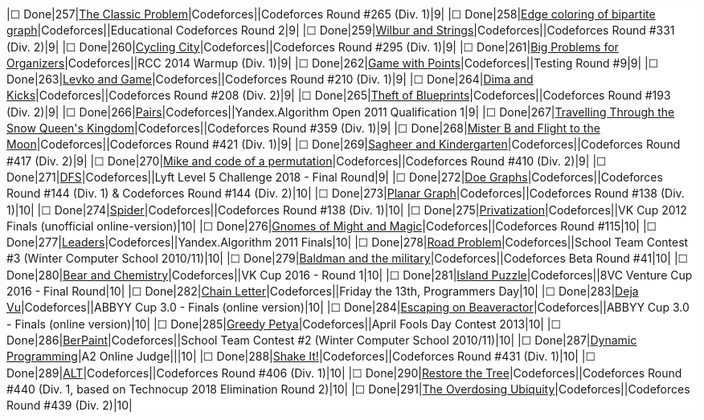 |&#9744; Done|257|[The Classic Problem](http://codeforces.com/problemset/problem/464/E)|Codeforces||Codeforces Round #265 (Div. 1)|9|
|&#9744; Done|258|[Edge coloring of bipartite graph](http://codeforces.com/problemset/problem/600/F)|Codeforces||Educational Codeforces Round 2|9|
|&#9744; Done|259|[Wilbur and Strings](http://codeforces.com/problemset/problem/596/E)|Codeforces||Codeforces Round #331 (Div. 2)|9|
|&#9744; Done|260|[Cycling City](http://codeforces.com/problemset/problem/521/E)|Codeforces||Codeforces Round #295 (Div. 1)|9|
|&#9744; Done|261|[Big Problems for Organizers](http://codeforces.com/problemset/problem/418/D)|Codeforces||RCC 2014 Warmup (Div. 1)|9|
|&#9744; Done|262|[Game with Points](http://codeforces.com/problemset/problem/386/D)|Codeforces||Testing Round #9|9|
|&#9744; Done|263|[Levko and Game](http://codeforces.com/problemset/problem/360/E)|Codeforces||Codeforces Round #210 (Div. 1)|9|
|&#9744; Done|264|[Dima and Kicks](http://codeforces.com/problemset/problem/358/E)|Codeforces||Codeforces Round #208 (Div. 2)|9|
|&#9744; Done|265|[Theft of Blueprints](http://codeforces.com/problemset/problem/332/D)|Codeforces||Codeforces Round #193 (Div. 2)|9|
|&#9744; Done|266|[Pairs](http://codeforces.com/problemset/problem/81/E)|Codeforces||Yandex.Algorithm Open 2011 Qualification 1|9|
|&#9744; Done|267|[Travelling Through the Snow Queen's Kingdom](http://codeforces.com/problemset/problem/685/E)|Codeforces||Codeforces Round #359 (Div. 1)|9|
|&#9744; Done|268|[Mister B and Flight to the Moon](http://codeforces.com/problemset/problem/819/E)|Codeforces||Codeforces Round #421 (Div. 1)|9|
|&#9744; Done|269|[Sagheer and Kindergarten](http://codeforces.com/problemset/problem/812/D)|Codeforces||Codeforces Round #417 (Div. 2)|9|
|&#9744; Done|270|[Mike and code of a permutation](http://codeforces.com/problemset/problem/798/E)|Codeforces||Codeforces Round #410 (Div. 2)|9|
|&#9744; Done|271|[DFS](http://codeforces.com/problemset/problem/1044/F)|Codeforces||Lyft Level 5 Challenge 2018 - Final Round|9|
|&#9744; Done|272|[Doe Graphs](http://codeforces.com/problemset/problem/232/C)|Codeforces||Codeforces Round #144 (Div. 1) & Codeforces Round #144 (Div. 2)|10|
|&#9744; Done|273|[Planar Graph](http://codeforces.com/problemset/problem/223/E)|Codeforces||Codeforces Round #138 (Div. 1)|10|
|&#9744; Done|274|[Spider](http://codeforces.com/problemset/problem/223/D)|Codeforces||Codeforces Round #138 (Div. 1)|10|
|&#9744; Done|275|[Privatization](http://codeforces.com/problemset/problem/212/A)|Codeforces||VK Cup 2012 Finals (unofficial online-version)|10|
|&#9744; Done|276|[Gnomes of Might and Magic](http://codeforces.com/problemset/problem/175/F)|Codeforces||Codeforces Round #115|10|
|&#9744; Done|277|[Leaders](http://codeforces.com/problemset/problem/97/E)|Codeforces||Yandex.Algorithm 2011 Finals|10|
|&#9744; Done|278|[Road Problem](http://codeforces.com/problemset/problem/45/H)|Codeforces||School Team Contest #3 (Winter Computer School 2010/11)|10|
|&#9744; Done|279|[Baldman and the military](http://codeforces.com/problemset/problem/42/E)|Codeforces||Codeforces Beta Round #41|10|
|&#9744; Done|280|[Bear and Chemistry](http://codeforces.com/problemset/problem/639/F)|Codeforces||VK Cup 2016 - Round 1|10|
|&#9744; Done|281|[Island Puzzle](http://codeforces.com/problemset/problem/627/F)|Codeforces||8VC Venture Cup 2016 - Final Round|10|
|&#9744; Done|282|[Chain Letter](http://codeforces.com/problemset/problem/345/D)|Codeforces||Friday the 13th, Programmers Day|10|
|&#9744; Done|283|[Deja Vu](http://codeforces.com/problemset/problem/331/E1)|Codeforces||ABBYY Cup 3.0 - Finals (online version)|10|
|&#9744; Done|284|[Escaping on Beaveractor](http://codeforces.com/problemset/problem/331/D2)|Codeforces||ABBYY Cup 3.0 - Finals (online version)|10|
|&#9744; Done|285|[Greedy Petya](http://codeforces.com/problemset/problem/290/F)|Codeforces||April Fools Day Contest 2013|10|
|&#9744; Done|286|[BerPaint](http://codeforces.com/problemset/problem/44/F)|Codeforces||School Team Contest #2 (Winter Computer School 2010/11)|10|
|&#9744; Done|287|[Dynamic Programming](p?ID=410)|A2 Online Judge|||10|
|&#9744; Done|288|[Shake It!](http://codeforces.com/problemset/problem/848/D)|Codeforces||Codeforces Round #431 (Div. 1)|10|
|&#9744; Done|289|[ALT](http://codeforces.com/problemset/problem/786/E)|Codeforces||Codeforces Round #406 (Div. 1)|10|
|&#9744; Done|290|[Restore the Tree](http://codeforces.com/problemset/problem/871/E)|Codeforces||Codeforces Round #440 (Div. 1, based on Technocup 2018 Elimination Round 2)|10|
|&#9744; Done|291|[The Overdosing Ubiquity](http://codeforces.com/problemset/problem/869/D)|Codeforces||Codeforces Round #439 (Div. 2)|10|
